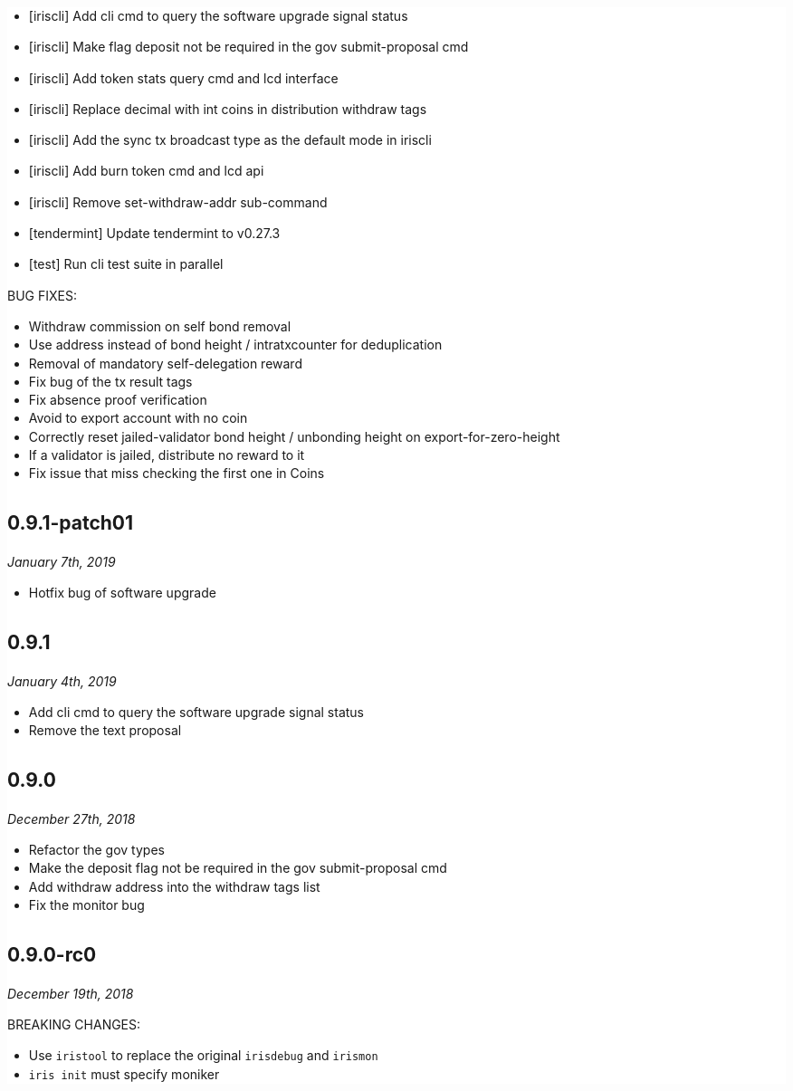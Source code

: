 * [iriscli] Add cli cmd to query the software upgrade signal status
* [iriscli] Make flag deposit not be required in the gov submit-proposal cmd
* [iriscli] Add token stats query cmd and lcd interface
* [iriscli] Replace decimal with int coins in distribution withdraw tags
* [iriscli] Add the sync tx broadcast type as the default mode in iriscli
* [iriscli] Add burn token cmd and lcd api
* [iriscli] Remove set-withdraw-addr sub-command

* [tendermint] Update tendermint to v0.27.3
* [test] Run cli test suite in parallel

BUG FIXES:

* Withdraw commission on self bond removal
* Use address instead of bond height / intratxcounter for deduplication
* Removal of mandatory self-delegation reward
* Fix bug of the tx result tags
* Fix absence proof verification
* Avoid to export account with no coin
* Correctly reset jailed-validator bond height / unbonding height on export-for-zero-height
* If a validator is jailed, distribute no reward to it
* Fix issue that miss checking the first one in Coins

## 0.9.1-patch01

*January 7th, 2019*

* Hotfix bug of software upgrade

## 0.9.1

*January 4th, 2019*

* Add cli cmd to query the software upgrade signal status
* Remove the text proposal

## 0.9.0

*December 27th, 2018*

* Refactor the gov types
* Make the deposit flag not be required in the gov submit-proposal cmd
* Add withdraw address into the withdraw tags list
* Fix the monitor bug

## 0.9.0-rc0

*December 19th, 2018*

BREAKING CHANGES:

* Use `iristool` to replace the original `irisdebug` and `irismon`
* `iris init` must specify moniker
